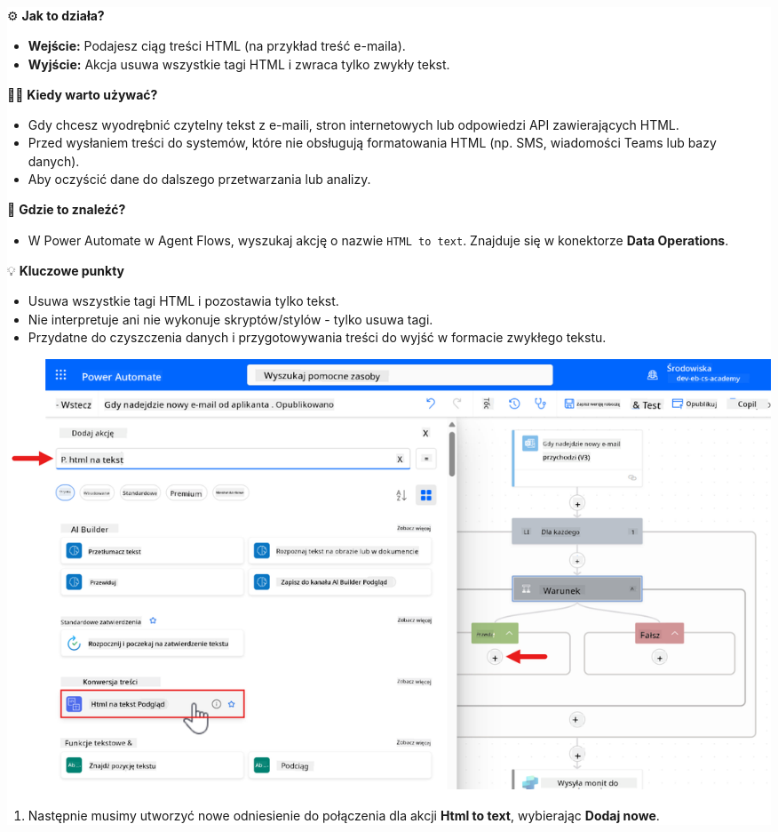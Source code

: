 ⚙️ **Jak to działa?**

- **Wejście:** Podajesz ciąg treści HTML (na przykład treść e-maila).
- **Wyjście:** Akcja usuwa wszystkie tagi HTML i zwraca tylko zwykły tekst.

👍🏻 **Kiedy warto używać?**

- Gdy chcesz wyodrębnić czytelny tekst z e-maili, stron internetowych lub odpowiedzi API zawierających HTML.
- Przed wysłaniem treści do systemów, które nie obsługują formatowania HTML (np. SMS, wiadomości Teams lub bazy danych).
- Aby oczyścić dane do dalszego przetwarzania lub analizy.

🔭 **Gdzie to znaleźć?**

- W Power Automate w Agent Flows, wyszukaj akcję o nazwie `HTML to text`. Znajduje się w konektorze **Data Operations**.

💡 **Kluczowe punkty**

- Usuwa wszystkie tagi HTML i pozostawia tylko tekst.
- Nie interpretuje ani nie wykonuje skryptów/stylów - tylko usuwa tagi.
- Przydatne do czyszczenia danych i przygotowywania treści do wyjść w formacie zwykłego tekstu.

![Dodaj akcję HTML to text](../../../../../translated_images/3.1_13_AddHTMLToTextAction.2aa9468b87dbeb847c083f24da0fe99438b39f826b13a70982ec255a97c2aa80.pl.png)

1. Następnie musimy utworzyć nowe odniesienie do połączenia dla akcji **Html to text**, wybierając **Dodaj nowe**.
